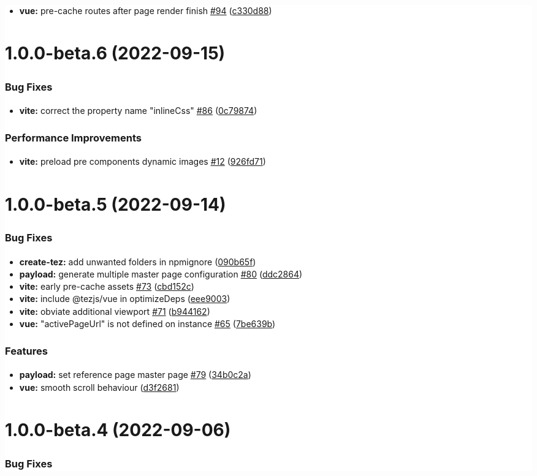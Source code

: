 * **vue:** pre-cache routes after page render finish [#94](https://github.com/tezjs/tez.js/issues/94) ([c330d88](https://github.com/tezjs/tez.js/commit/c330d880ae10bb6ab6e8910c3f627c9de84aa8d2))



# 1.0.0-beta.6 (2022-09-15)


### Bug Fixes

* **vite:** correct the property name "inlineCss" [#86](https://github.com/tezjs/tez.js/issues/86) ([0c79874](https://github.com/tezjs/tez.js/commit/0c798748b8327127b467c134b89d1bf4e727a0a8))


### Performance Improvements

* **vite:** preload pre components  dynamic images [#12](https://github.com/tezjs/tez.js/issues/12) ([926fd71](https://github.com/tezjs/tez.js/commit/926fd719f863dd13a06f946714a030c3a2419a47))



# 1.0.0-beta.5 (2022-09-14)


### Bug Fixes

* **create-tez:** add unwanted folders in npmignore ([090b65f](https://github.com/tezjs/tez.js/commit/090b65f5d68fe7f4db8e7fc90466922ab8ac4322))
* **payload:** generate multiple master page configuration [#80](https://github.com/tezjs/tez.js/issues/80) ([ddc2864](https://github.com/tezjs/tez.js/commit/ddc28642d0eb31a67e130e1b60ca8eb765b9ce0b))
* **vite:** early pre-cache assets [#73](https://github.com/tezjs/tez.js/issues/73) ([cbd152c](https://github.com/tezjs/tez.js/commit/cbd152c227f9643c7347209efd5582c0d2e979cb))
* **vite:** include @tezjs/vue in optimizeDeps ([eee9003](https://github.com/tezjs/tez.js/commit/eee900384a87f0b58486a695160f223877ebdca3))
* **vite:** obviate additional viewport [#71](https://github.com/tezjs/tez.js/issues/71) ([b944162](https://github.com/tezjs/tez.js/commit/b9441621f06c01de4e3883f6d7703edbe6ba3fb1))
* **vue:** "activePageUrl" is not defined on instance [#65](https://github.com/tezjs/tez.js/issues/65) ([7be639b](https://github.com/tezjs/tez.js/commit/7be639bacaa8ec071806f14f49ebf3208733c4df))


### Features

* **payload:** set reference page master page [#79](https://github.com/tezjs/tez.js/issues/79) ([34b0c2a](https://github.com/tezjs/tez.js/commit/34b0c2a6503368fb61243aefba325fdf3b21dc4d))
* **vue:** smooth scroll behaviour ([d3f2681](https://github.com/tezjs/tez.js/commit/d3f26813e24e4d3b29ed9760856371d0e36ebfb8))



# 1.0.0-beta.4 (2022-09-06)


### Bug Fixes
